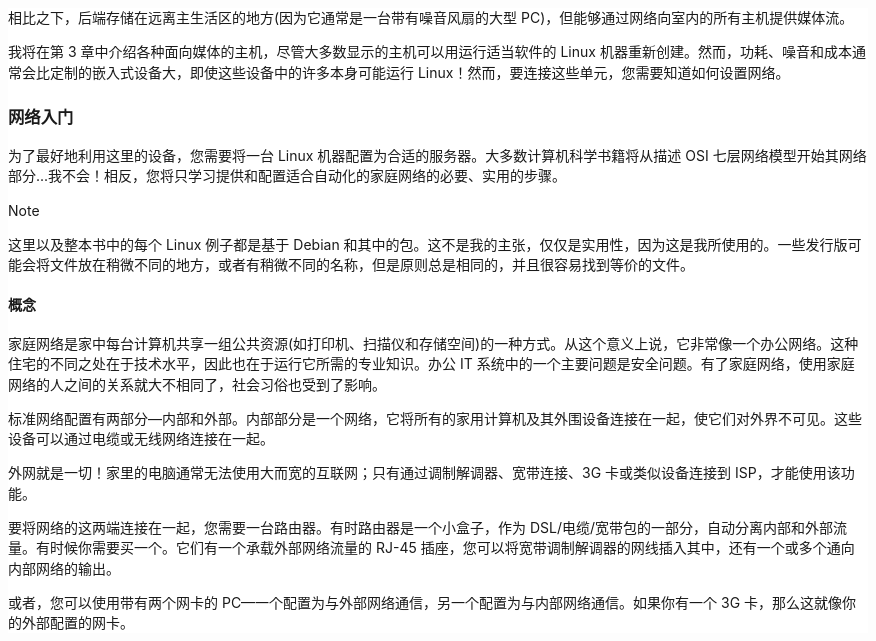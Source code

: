 相比之下，后端存储在远离主生活区的地方(因为它通常是一台带有噪音风扇的大型 PC)，但能够通过网络向室内的所有主机提供媒体流。

我将在第 3 章中介绍各种面向媒体的主机，尽管大多数显示的主机可以用运行适当软件的 Linux 机器重新创建。然而，功耗、噪音和成本通常会比定制的嵌入式设备大，即使这些设备中的许多本身可能运行 Linux！然而，要连接这些单元，您需要知道如何设置网络。

### 网络入门

为了最好地利用这里的设备，您需要将一台 Linux 机器配置为合适的服务器。大多数计算机科学书籍将从描述 OSI 七层网络模型开始其网络部分...我不会！相反，您将只学习提供和配置适合自动化的家庭网络的必要、实用的步骤。

Note

这里以及整本书中的每个 Linux 例子都是基于 Debian 和其中的包。这不是我的主张，仅仅是实用性，因为这是我所使用的。一些发行版可能会将文件放在稍微不同的地方，或者有稍微不同的名称，但是原则总是相同的，并且很容易找到等价的文件。

#### 概念

家庭网络是家中每台计算机共享一组公共资源(如打印机、扫描仪和存储空间)的一种方式。从这个意义上说，它非常像一个办公网络。这种住宅的不同之处在于技术水平，因此也在于运行它所需的专业知识。办公 IT 系统中的一个主要问题是安全问题。有了家庭网络，使用家庭网络的人之间的关系就大不相同了，社会习俗也受到了影响。

标准网络配置有两部分—内部和外部。内部部分是一个网络，它将所有的家用计算机及其外围设备连接在一起，使它们对外界不可见。这些设备可以通过电缆或无线网络连接在一起。

外网就是一切！家里的电脑通常无法使用大而宽的互联网；只有通过调制解调器、宽带连接、3G 卡或类似设备连接到 ISP，才能使用该功能。

要将网络的这两端连接在一起，您需要一台路由器。有时路由器是一个小盒子，作为 DSL/电缆/宽带包的一部分，自动分离内部和外部流量。有时候你需要买一个。它们有一个承载外部网络流量的 RJ-45 插座，您可以将宽带调制解调器的网线插入其中，还有一个或多个通向内部网络的输出。

或者，您可以使用带有两个网卡的 PC—一个配置为与外部网络通信，另一个配置为与内部网络通信。如果你有一个 3G 卡，那么这就像你的外部配置的网卡。

